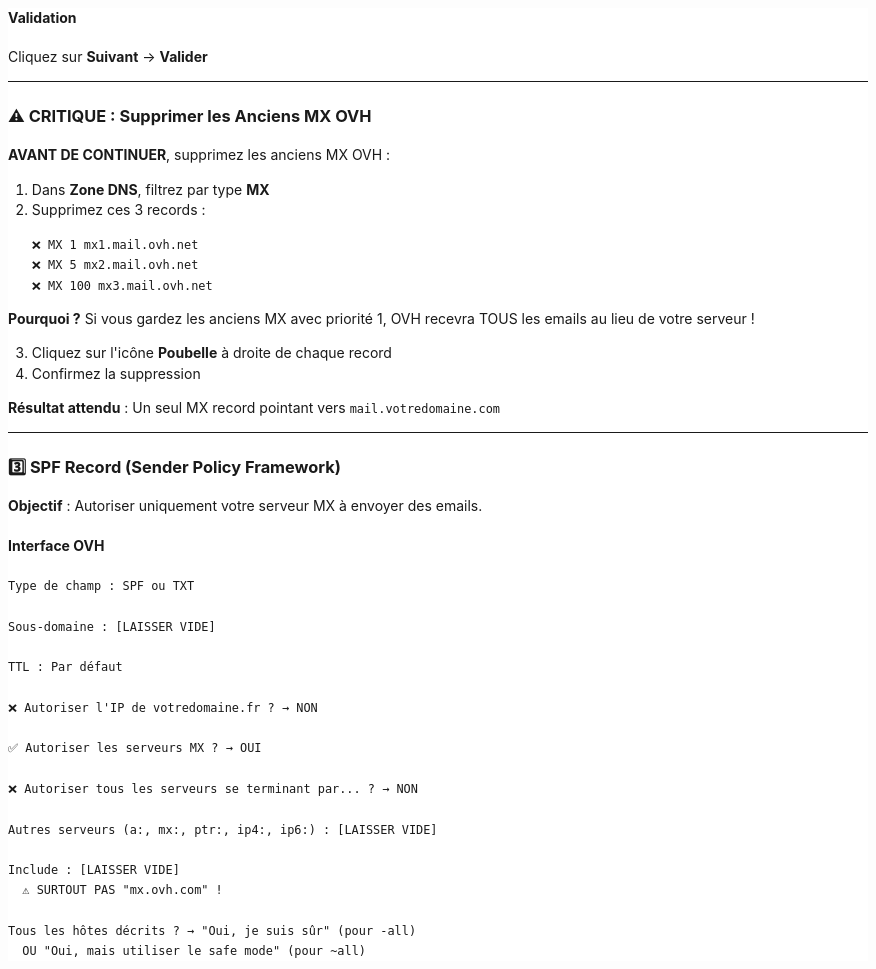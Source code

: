 #### Validation

Cliquez sur **Suivant** → **Valider**

---

### ⚠️ CRITIQUE : Supprimer les Anciens MX OVH

**AVANT DE CONTINUER**, supprimez les anciens MX OVH :

1. Dans **Zone DNS**, filtrez par type **MX**
2. Supprimez ces 3 records :
   ```
   ❌ MX 1 mx1.mail.ovh.net
   ❌ MX 5 mx2.mail.ovh.net
   ❌ MX 100 mx3.mail.ovh.net
   ```

**Pourquoi ?** Si vous gardez les anciens MX avec priorité 1, OVH recevra TOUS les emails au lieu de votre serveur !

3. Cliquez sur l'icône **Poubelle** à droite de chaque record
4. Confirmez la suppression

**Résultat attendu** : Un seul MX record pointant vers `mail.votredomaine.com`

---

### 3️⃣ SPF Record (Sender Policy Framework)

**Objectif** : Autoriser uniquement votre serveur MX à envoyer des emails.

#### Interface OVH

```
Type de champ : SPF ou TXT

Sous-domaine : [LAISSER VIDE]

TTL : Par défaut

❌ Autoriser l'IP de votredomaine.fr ? → NON

✅ Autoriser les serveurs MX ? → OUI

❌ Autoriser tous les serveurs se terminant par... ? → NON

Autres serveurs (a:, mx:, ptr:, ip4:, ip6:) : [LAISSER VIDE]

Include : [LAISSER VIDE]
  ⚠️ SURTOUT PAS "mx.ovh.com" !

Tous les hôtes décrits ? → "Oui, je suis sûr" (pour -all)
  OU "Oui, mais utiliser le safe mode" (pour ~all)
```
